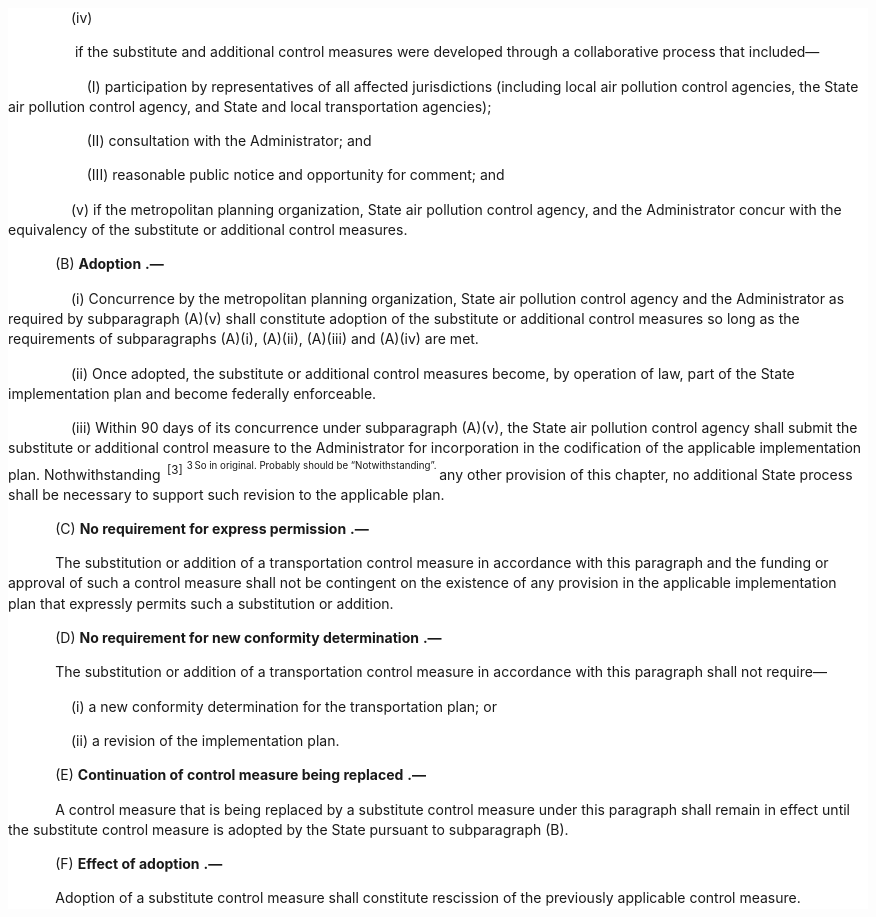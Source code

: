                 (iv)

                 if the substitute and additional control measures were developed through a collaborative process that included—

                    (I) participation by representatives of all affected jurisdictions (including local air pollution control agencies, the State air pollution control agency, and State and local transportation agencies);

                    (II) consultation with the Administrator; and

                    (III) reasonable public notice and opportunity for comment; and

                (v) if the metropolitan planning organization, State air pollution control agency, and the Administrator concur with the equivalency of the substitute or additional control measures.

            (B)  __Adoption__  __.—__ 

                (i) Concurrence by the metropolitan planning organization, State air pollution control agency and the Administrator as required by subparagraph (A)(v) shall constitute adoption of the substitute or additional control measures so long as the requirements of subparagraphs (A)(i), (A)(ii), (A)(iii) and (A)(iv) are met.

                (ii) Once adopted, the substitute or additional control measures become, by operation of law, part of the State implementation plan and become federally enforceable.

                (iii) Within 90 days of its concurrence under subparagraph (A)(v), the State air pollution control agency shall submit the substitute or additional control measure to the Administrator for incorporation in the codification of the applicable implementation plan. Nothwithstanding  <sup>\[3\]</sup>  <sup><sup> 3 So in original. Probably should be “Notwithstanding”. </sup></sup>  any other provision of this chapter, no additional State process shall be necessary to support such revision to the applicable plan.

            (C)  __No requirement for express permission__  __.—__ 

            The substitution or addition of a transportation control measure in accordance with this paragraph and the funding or approval of such a control measure shall not be contingent on the existence of any provision in the applicable implementation plan that expressly permits such a substitution or addition.

            (D)  __No requirement for new conformity determination__  __.—__ 

            The substitution or addition of a transportation control measure in accordance with this paragraph shall not require—

                (i) a new conformity determination for the transportation plan; or

                (ii) a revision of the implementation plan.

            (E)  __Continuation of control measure being replaced__  __.—__ 

            A control measure that is being replaced by a substitute control measure under this paragraph shall remain in effect until the substitute control measure is adopted by the State pursuant to subparagraph (B).

            (F)  __Effect of adoption__  __.—__ 

            Adoption of a substitute control measure shall constitute rescission of the previously applicable control measure.


[/us/pl/101/549/s110/4]: https://publicdocs.github.io/go/links?ns=uslm&ref=%2Fus%2Fpl%2F101%2F549%2Fs110%2F4
[/us/stat/104/2470]: https://publicdocs.github.io/go/links?ns=uslm&ref=%2Fus%2Fstat%2F104%2F2470
[/us/usc/t42/s7410]: https://publicdocs.github.io/go/links?ns=uslm&ref=%2Fus%2Fusc%2Ft42%2Fs7410
[/us/usc/t23/s134]: https://publicdocs.github.io/go/links?ns=uslm&ref=%2Fus%2Fusc%2Ft23%2Fs134
[/us/usc/t42/s7410]: https://publicdocs.github.io/go/links?ns=uslm&ref=%2Fus%2Fusc%2Ft42%2Fs7410
[/us/usc/t42/s7604]: https://publicdocs.github.io/go/links?ns=uslm&ref=%2Fus%2Fusc%2Ft42%2Fs7604
[/us/usc/t42/s7505a]: https://publicdocs.github.io/go/links?ns=uslm&ref=%2Fus%2Fusc%2Ft42%2Fs7505a
[/us/usc/t42/s7407/d/1]: https://publicdocs.github.io/go/links?ns=uslm&ref=%2Fus%2Fusc%2Ft42%2Fs7407%2Fd%2F1
[/us/usc/t23/s134/i]: https://publicdocs.github.io/go/links?ns=uslm&ref=%2Fus%2Fusc%2Ft23%2Fs134%2Fi
[/us/usc/t49/s5303/i]: https://publicdocs.github.io/go/links?ns=uslm&ref=%2Fus%2Fusc%2Ft49%2Fs5303%2Fi
[/us/usc/t42/s7505a/b]: https://publicdocs.github.io/go/links?ns=uslm&ref=%2Fus%2Fusc%2Ft42%2Fs7505a%2Fb
[/us/usc/t42/s7505a/b]: https://publicdocs.github.io/go/links?ns=uslm&ref=%2Fus%2Fusc%2Ft42%2Fs7505a%2Fb
[/us/usc/t42/s7602/b]: https://publicdocs.github.io/go/links?ns=uslm&ref=%2Fus%2Fusc%2Ft42%2Fs7602%2Fb
[/us/usc/t23/s134/i]: https://publicdocs.github.io/go/links?ns=uslm&ref=%2Fus%2Fusc%2Ft23%2Fs134%2Fi
[/us/usc/t49/s5303/i]: https://publicdocs.github.io/go/links?ns=uslm&ref=%2Fus%2Fusc%2Ft49%2Fs5303%2Fi
[/us/act/1955-07-14/ch360]: https://publicdocs.github.io/go/links?ns=uslm&ref=%2Fus%2Fact%2F1955-07-14%2Fch360
[/us/pl/95/95/s129/b]: https://publicdocs.github.io/go/links?ns=uslm&ref=%2Fus%2Fpl%2F95%2F95%2Fs129%2Fb
[/us/stat/91/749]: https://publicdocs.github.io/go/links?ns=uslm&ref=%2Fus%2Fstat%2F91%2F749
[/us/pl/95/190/s14/a/59]: https://publicdocs.github.io/go/links?ns=uslm&ref=%2Fus%2Fpl%2F95%2F190%2Fs14%2Fa%2F59
[/us/stat/91/1403]: https://publicdocs.github.io/go/links?ns=uslm&ref=%2Fus%2Fstat%2F91%2F1403
[/us/pl/101/549]: https://publicdocs.github.io/go/links?ns=uslm&ref=%2Fus%2Fpl%2F101%2F549
[/us/stat/104/2409]: https://publicdocs.github.io/go/links?ns=uslm&ref=%2Fus%2Fstat%2F104%2F2409
[/us/pl/104/59/s305/b]: https://publicdocs.github.io/go/links?ns=uslm&ref=%2Fus%2Fpl%2F104%2F59%2Fs305%2Fb
[/us/stat/109/580]: https://publicdocs.github.io/go/links?ns=uslm&ref=%2Fus%2Fstat%2F109%2F580
[/us/pl/104/260/s1]: https://publicdocs.github.io/go/links?ns=uslm&ref=%2Fus%2Fpl%2F104%2F260%2Fs1
[/us/stat/110/3175]: https://publicdocs.github.io/go/links?ns=uslm&ref=%2Fus%2Fstat%2F110%2F3175
[/us/pl/106/377/s1/a/1]: https://publicdocs.github.io/go/links?ns=uslm&ref=%2Fus%2Fpl%2F106%2F377%2Fs1%2Fa%2F1
[/us/stat/114/1441]: https://publicdocs.github.io/go/links?ns=uslm&ref=%2Fus%2Fstat%2F114%2F1441
[/us/pl/109/59/s6011/a]: https://publicdocs.github.io/go/links?ns=uslm&ref=%2Fus%2Fpl%2F109%2F59%2Fs6011%2Fa
[/us/stat/119/1878-1881]: https://publicdocs.github.io/go/links?ns=uslm&ref=%2Fus%2Fstat%2F119%2F1878-1881
[/us/pl/109/59/s6011/f]: https://publicdocs.github.io/go/links?ns=uslm&ref=%2Fus%2Fpl%2F109%2F59%2Fs6011%2Ff
[/us/stat/119/1881]: https://publicdocs.github.io/go/links?ns=uslm&ref=%2Fus%2Fstat%2F119%2F1881
[/us/usc/t42/s7505a]: https://publicdocs.github.io/go/links?ns=uslm&ref=%2Fus%2Fusc%2Ft42%2Fs7505a
[/us/usc/t42/s7505a]: https://publicdocs.github.io/go/links?ns=uslm&ref=%2Fus%2Fusc%2Ft42%2Fs7505a
[/us/pl/89/117]: https://publicdocs.github.io/go/links?ns=uslm&ref=%2Fus%2Fpl%2F89%2F117
[/us/stat/79/451]: https://publicdocs.github.io/go/links?ns=uslm&ref=%2Fus%2Fstat%2F79%2F451
[/us/pl/90/448]: https://publicdocs.github.io/go/links?ns=uslm&ref=%2Fus%2Fpl%2F90%2F448
[/us/stat/82/476]: https://publicdocs.github.io/go/links?ns=uslm&ref=%2Fus%2Fstat%2F82%2F476
[/us/pl/91/152]: https://publicdocs.github.io/go/links?ns=uslm&ref=%2Fus%2Fpl%2F91%2F152
[/us/stat/83/379]: https://publicdocs.github.io/go/links?ns=uslm&ref=%2Fus%2Fstat%2F83%2F379
[/us/pl/91/609]: https://publicdocs.github.io/go/links?ns=uslm&ref=%2Fus%2Fpl%2F91%2F609
[/us/stat/84/1770]: https://publicdocs.github.io/go/links?ns=uslm&ref=%2Fus%2Fstat%2F84%2F1770
[/us/usc/t12/s1701]: https://publicdocs.github.io/go/links?ns=uslm&ref=%2Fus%2Fusc%2Ft12%2Fs1701
[/us/pl/103/272/s6/b]: https://publicdocs.github.io/go/links?ns=uslm&ref=%2Fus%2Fpl%2F103%2F272%2Fs6%2Fb
[/us/stat/108/1378]: https://publicdocs.github.io/go/links?ns=uslm&ref=%2Fus%2Fstat%2F108%2F1378
[/us/pl/102/240/s3003/b]: https://publicdocs.github.io/go/links?ns=uslm&ref=%2Fus%2Fpl%2F102%2F240%2Fs3003%2Fb
[/us/stat/105/2088]: https://publicdocs.github.io/go/links?ns=uslm&ref=%2Fus%2Fstat%2F105%2F2088
[/us/pl/109/59/s6011/a]: https://publicdocs.github.io/go/links?ns=uslm&ref=%2Fus%2Fpl%2F109%2F59%2Fs6011%2Fa
[/us/pl/109/59/s6011/f/1]: https://publicdocs.github.io/go/links?ns=uslm&ref=%2Fus%2Fpl%2F109%2F59%2Fs6011%2Ff%2F1
[/us/pl/109/59/s6011/b]: https://publicdocs.github.io/go/links?ns=uslm&ref=%2Fus%2Fpl%2F109%2F59%2Fs6011%2Fb
[/us/pl/109/59/s6011/f/4]: https://publicdocs.github.io/go/links?ns=uslm&ref=%2Fus%2Fpl%2F109%2F59%2Fs6011%2Ff%2F4
[/us/pl/109/59/s6011/c]: https://publicdocs.github.io/go/links?ns=uslm&ref=%2Fus%2Fpl%2F109%2F59%2Fs6011%2Fc
[/us/pl/106/377]: https://publicdocs.github.io/go/links?ns=uslm&ref=%2Fus%2Fpl%2F106%2F377
[/us/pl/104/260]: https://publicdocs.github.io/go/links?ns=uslm&ref=%2Fus%2Fpl%2F104%2F260
[/us/pl/104/59]: https://publicdocs.github.io/go/links?ns=uslm&ref=%2Fus%2Fpl%2F104%2F59
[/us/pl/101/549/s110/4]: https://publicdocs.github.io/go/links?ns=uslm&ref=%2Fus%2Fpl%2F101%2F549%2Fs110%2F4
[/us/pl/101/549/s101/f]: https://publicdocs.github.io/go/links?ns=uslm&ref=%2Fus%2Fpl%2F101%2F549%2Fs101%2Ff
[/us/pl/95/190]: https://publicdocs.github.io/go/links?ns=uslm&ref=%2Fus%2Fpl%2F95%2F190
[/us/pl/109/59/s6011/g]: https://publicdocs.github.io/go/links?ns=uslm&ref=%2Fus%2Fpl%2F109%2F59%2Fs6011%2Fg
[/us/stat/119/1882]: https://publicdocs.github.io/go/links?ns=uslm&ref=%2Fus%2Fstat%2F119%2F1882